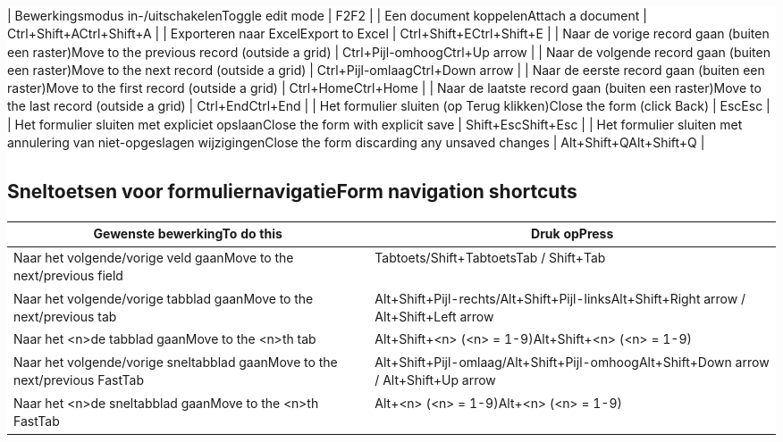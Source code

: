 | <span data-ttu-id="9bc6e-200">Bewerkingsmodus in-/uitschakelen</span><span class="sxs-lookup"><span data-stu-id="9bc6e-200">Toggle edit mode</span></span>                              | <span data-ttu-id="9bc6e-201">F2</span><span class="sxs-lookup"><span data-stu-id="9bc6e-201">F2</span></span>                |
| <span data-ttu-id="9bc6e-202">Een document koppelen</span><span class="sxs-lookup"><span data-stu-id="9bc6e-202">Attach a document</span></span>                             | <span data-ttu-id="9bc6e-203">Ctrl+Shift+A</span><span class="sxs-lookup"><span data-stu-id="9bc6e-203">Ctrl+Shift+A</span></span>      |
| <span data-ttu-id="9bc6e-204">Exporteren naar Excel</span><span class="sxs-lookup"><span data-stu-id="9bc6e-204">Export to Excel</span></span>                               | <span data-ttu-id="9bc6e-205">Ctrl+Shift+E</span><span class="sxs-lookup"><span data-stu-id="9bc6e-205">Ctrl+Shift+E</span></span>      |
| <span data-ttu-id="9bc6e-206">Naar de vorige record gaan (buiten een raster)</span><span class="sxs-lookup"><span data-stu-id="9bc6e-206">Move to the previous record (outside a grid)</span></span>  | <span data-ttu-id="9bc6e-207">Ctrl+Pijl-omhoog</span><span class="sxs-lookup"><span data-stu-id="9bc6e-207">Ctrl+Up arrow</span></span>     |
| <span data-ttu-id="9bc6e-208">Naar de volgende record gaan (buiten een raster)</span><span class="sxs-lookup"><span data-stu-id="9bc6e-208">Move to the next record (outside a grid)</span></span>      | <span data-ttu-id="9bc6e-209">Ctrl+Pijl-omlaag</span><span class="sxs-lookup"><span data-stu-id="9bc6e-209">Ctrl+Down arrow</span></span>   |
| <span data-ttu-id="9bc6e-210">Naar de eerste record gaan (buiten een raster)</span><span class="sxs-lookup"><span data-stu-id="9bc6e-210">Move to the first record (outside a grid)</span></span>     | <span data-ttu-id="9bc6e-211">Ctrl+Home</span><span class="sxs-lookup"><span data-stu-id="9bc6e-211">Ctrl+Home</span></span>         |
| <span data-ttu-id="9bc6e-212">Naar de laatste record gaan (buiten een raster)</span><span class="sxs-lookup"><span data-stu-id="9bc6e-212">Move to the last record (outside a grid)</span></span>      | <span data-ttu-id="9bc6e-213">Ctrl+End</span><span class="sxs-lookup"><span data-stu-id="9bc6e-213">Ctrl+End</span></span>          |
| <span data-ttu-id="9bc6e-214">Het formulier sluiten (op Terug klikken)</span><span class="sxs-lookup"><span data-stu-id="9bc6e-214">Close the form (click Back)</span></span>                   | <span data-ttu-id="9bc6e-215">Esc</span><span class="sxs-lookup"><span data-stu-id="9bc6e-215">Esc</span></span>               |
| <span data-ttu-id="9bc6e-216">Het formulier sluiten met expliciet opslaan</span><span class="sxs-lookup"><span data-stu-id="9bc6e-216">Close the form with explicit save</span></span>             | <span data-ttu-id="9bc6e-217">Shift+Esc</span><span class="sxs-lookup"><span data-stu-id="9bc6e-217">Shift+Esc</span></span>         |
| <span data-ttu-id="9bc6e-218">Het formulier sluiten met annulering van niet-opgeslagen wijzigingen</span><span class="sxs-lookup"><span data-stu-id="9bc6e-218">Close the form discarding any unsaved changes</span></span> | <span data-ttu-id="9bc6e-219">Alt+Shift+Q</span><span class="sxs-lookup"><span data-stu-id="9bc6e-219">Alt+Shift+Q</span></span>       |

## <a name="form-navigation-shortcuts"></a><span data-ttu-id="9bc6e-220">Sneltoetsen voor formuliernavigatie</span><span class="sxs-lookup"><span data-stu-id="9bc6e-220">Form navigation shortcuts</span></span>

| <span data-ttu-id="9bc6e-221">Gewenste bewerking</span><span class="sxs-lookup"><span data-stu-id="9bc6e-221">To do this</span></span>                                          | <span data-ttu-id="9bc6e-222">Druk op</span><span class="sxs-lookup"><span data-stu-id="9bc6e-222">Press</span></span>                                        |
|-----------------------------------------------------|----------------------------------------------|
| <span data-ttu-id="9bc6e-223">Naar het volgende/vorige veld gaan</span><span class="sxs-lookup"><span data-stu-id="9bc6e-223">Move to the next/previous field</span></span>                     | <span data-ttu-id="9bc6e-224">Tabtoets/Shift+Tabtoets</span><span class="sxs-lookup"><span data-stu-id="9bc6e-224">Tab / Shift+Tab</span></span>                              |
| <span data-ttu-id="9bc6e-225">Naar het volgende/vorige tabblad gaan</span><span class="sxs-lookup"><span data-stu-id="9bc6e-225">Move to the next/previous tab</span></span>                       | <span data-ttu-id="9bc6e-226">Alt+Shift+Pijl-rechts/Alt+Shift+Pijl-links</span><span class="sxs-lookup"><span data-stu-id="9bc6e-226">Alt+Shift+Right arrow / Alt+Shift+Left arrow</span></span> |
| <span data-ttu-id="9bc6e-227">Naar het &lt;n&gt;de tabblad gaan</span><span class="sxs-lookup"><span data-stu-id="9bc6e-227">Move to the &lt;n&gt;th tab</span></span>                         | <span data-ttu-id="9bc6e-228">Alt+Shift+&lt;n&gt; (&lt;n&gt; = 1-9)</span><span class="sxs-lookup"><span data-stu-id="9bc6e-228">Alt+Shift+&lt;n&gt; (&lt;n&gt; = 1-9)</span></span>        |
| <span data-ttu-id="9bc6e-229">Naar het volgende/vorige sneltabblad gaan</span><span class="sxs-lookup"><span data-stu-id="9bc6e-229">Move to the next/previous FastTab</span></span>                   | <span data-ttu-id="9bc6e-230">Alt+Shift+Pijl-omlaag/Alt+Shift+Pijl-omhoog</span><span class="sxs-lookup"><span data-stu-id="9bc6e-230">Alt+Shift+Down arrow / Alt+Shift+Up arrow</span></span>    |
| <span data-ttu-id="9bc6e-231">Naar het &lt;n&gt;de sneltabblad gaan</span><span class="sxs-lookup"><span data-stu-id="9bc6e-231">Move to the &lt;n&gt;th FastTab</span></span>                     | <span data-ttu-id="9bc6e-232">Alt+&lt;n&gt; (&lt;n&gt; = 1-9)</span><span class="sxs-lookup"><span data-stu-id="9bc6e-232">Alt+&lt;n&gt; (&lt;n&gt; = 1-9)</span></span>              |